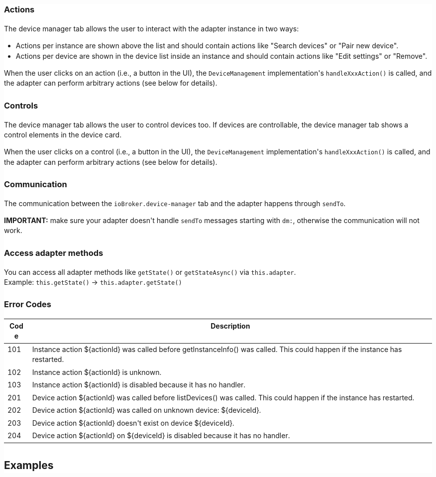 ### Actions

The device manager tab allows the user to interact with the adapter instance in two ways:

- Actions per instance are shown above the list and should contain actions like "Search devices" or "Pair new device".
- Actions per device are shown in the device list inside an instance and should contain actions like "Edit settings" or "Remove".

When the user clicks on an action (i.e., a button in the UI),
the `DeviceManagement` implementation's `handleXxxAction()` is called, and the adapter can perform arbitrary actions
(see below for details).

### Controls

The device manager tab allows the user to control devices too. If devices are controllable, the device manager tab shows a control elements in the device card.

When the user clicks on a control (i.e., a button in the UI),
the `DeviceManagement` implementation's `handleXxxAction()` is called, and the adapter can perform arbitrary actions
(see below for details).

### Communication

The communication between the `ioBroker.device-manager` tab and the adapter happens through `sendTo`.

**IMPORTANT:** make sure your adapter doesn't handle `sendTo` messages starting with `dm:`, otherwise the communication will not work.

### Access adapter methods

You can access all adapter methods like `getState()` or `getStateAsync()` via `this.adapter`.  
Example: `this.getState()` -> `this.adapter.getState()`

### Error Codes
| Code | Description                                                                                                                  | 
|------|------------------------------------------------------------------------------------------------------------------------------|
| 101  | Instance action ${actionId} was called before getInstanceInfo() was called. This could happen if the instance has restarted. |   
| 102  | Instance action ${actionId} is unknown.                                                                                      |                                                   
| 103  | Instance action ${actionId} is disabled because it has no handler.                                                           |       
| 201  | Device action ${actionId} was called before listDevices() was called. This could happen if the instance has restarted.       |
| 202  | Device action ${actionId} was called on unknown device: ${deviceId}.                                                         |
| 203  | Device action ${actionId} doesn't exist on device ${deviceId}.                                                               |
| 204  | Device action ${actionId} on ${deviceId} is disabled because it has no handler.                                              |

## Examples
